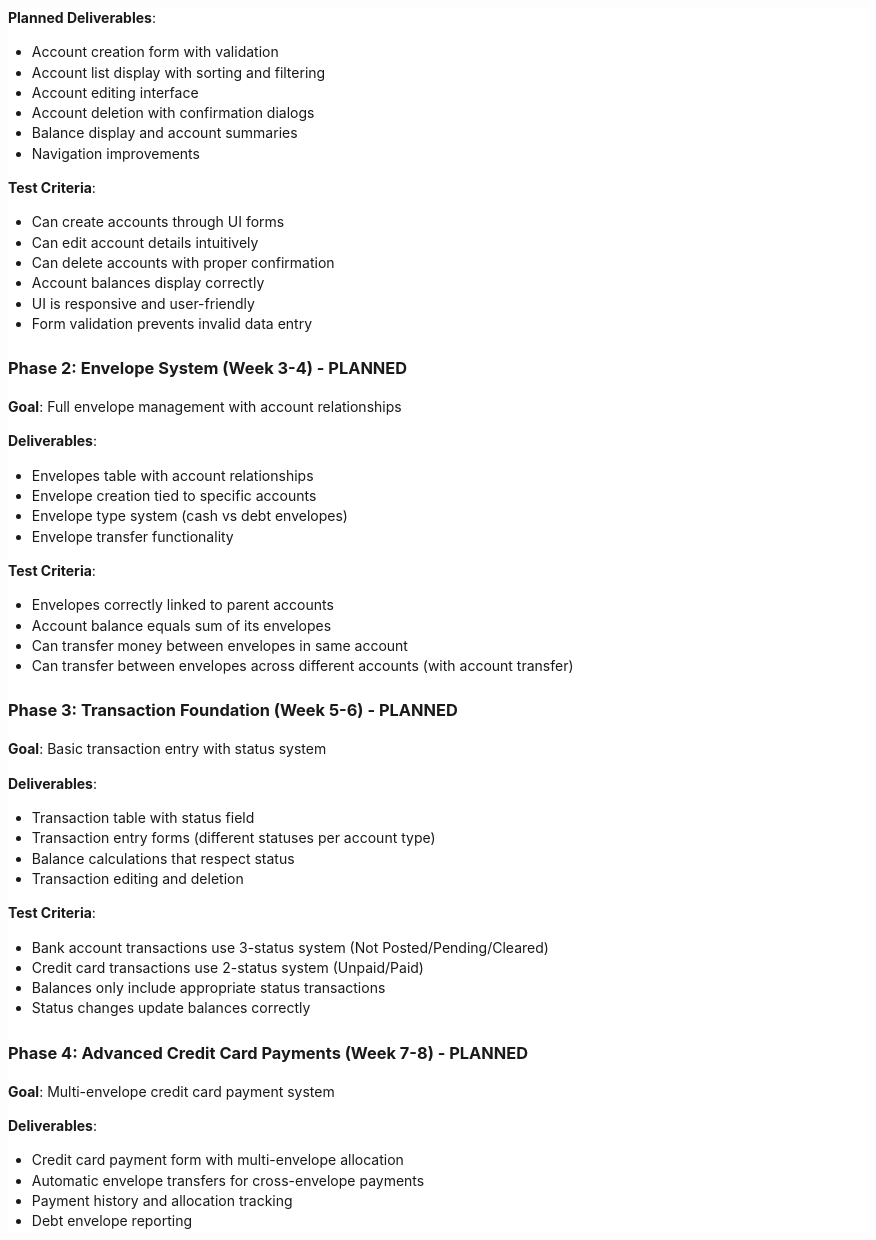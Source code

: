 **Planned Deliverables**:
- Account creation form with validation
- Account list display with sorting and filtering
- Account editing interface
- Account deletion with confirmation dialogs
- Balance display and account summaries
- Navigation improvements

**Test Criteria**:
- Can create accounts through UI forms
- Can edit account details intuitively
- Can delete accounts with proper confirmation
- Account balances display correctly
- UI is responsive and user-friendly
- Form validation prevents invalid data entry

### **Phase 2: Envelope System (Week 3-4)** - PLANNED
**Goal**: Full envelope management with account relationships

**Deliverables**:
- Envelopes table with account relationships
- Envelope creation tied to specific accounts
- Envelope type system (cash vs debt envelopes)
- Envelope transfer functionality

**Test Criteria**:
- Envelopes correctly linked to parent accounts
- Account balance equals sum of its envelopes
- Can transfer money between envelopes in same account
- Can transfer between envelopes across different accounts (with account transfer)

### **Phase 3: Transaction Foundation (Week 5-6)** - PLANNED
**Goal**: Basic transaction entry with status system

**Deliverables**:
- Transaction table with status field
- Transaction entry forms (different statuses per account type)
- Balance calculations that respect status
- Transaction editing and deletion

**Test Criteria**:
- Bank account transactions use 3-status system (Not Posted/Pending/Cleared)
- Credit card transactions use 2-status system (Unpaid/Paid)
- Balances only include appropriate status transactions
- Status changes update balances correctly

### **Phase 4: Advanced Credit Card Payments (Week 7-8)** - PLANNED
**Goal**: Multi-envelope credit card payment system

**Deliverables**:
- Credit card payment form with multi-envelope allocation
- Automatic envelope transfers for cross-envelope payments
- Payment history and allocation tracking
- Debt envelope reporting
